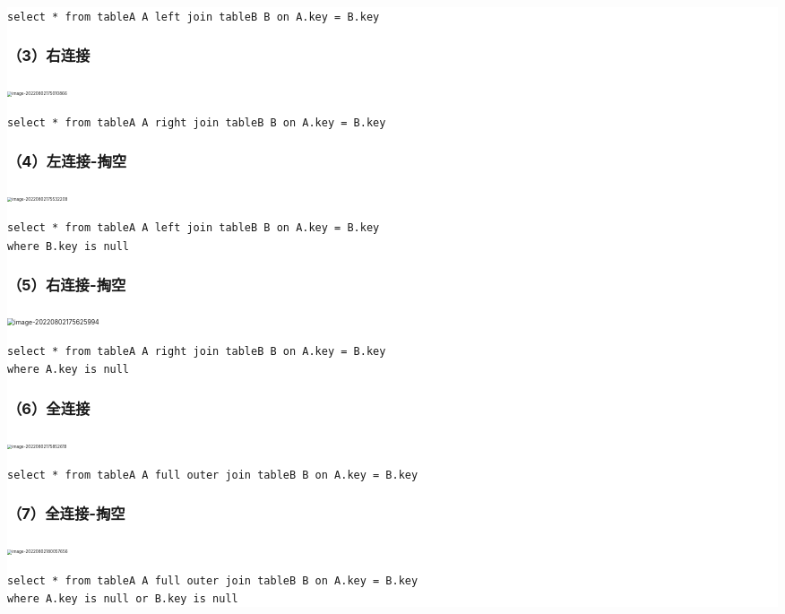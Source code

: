 
```mysql
select * from tableA A left join tableB B on A.key = B.key
```



### （3）右连接

<img src="https://yerenping.oss-cn-beijing.aliyuncs.com/img/20220802175010.png" alt="image-20220802175010866" style="zoom:33%;" /> 



```mysql
select * from tableA A right join tableB B on A.key = B.key
```



### （4）左连接-掏空

<img src="https://yerenping.oss-cn-beijing.aliyuncs.com/img/20220802175532.png" alt="image-20220802175532209" style="zoom:33%;" /> 



```mysql
select * from tableA A left join tableB B on A.key = B.key
where B.key is null
```



### （5）右连接-掏空

<img src="https://yerenping.oss-cn-beijing.aliyuncs.com/img/20220802175626.png" alt="image-20220802175625994" style="zoom:50%;" /> 



```mysql
select * from tableA A right join tableB B on A.key = B.key
where A.key is null
```

### （6）全连接



<img src="https://yerenping.oss-cn-beijing.aliyuncs.com/img/20220802175852.png" alt="image-20220802175852619" style="zoom:33%;" /> 



```mysql
select * from tableA A full outer join tableB B on A.key = B.key
```



### （7）全连接-掏空

<img src="https://yerenping.oss-cn-beijing.aliyuncs.com/img/20220802180057.png" alt="image-20220802180057656" style="zoom:33%;" /> 

```mysql
select * from tableA A full outer join tableB B on A.key = B.key
where A.key is null or B.key is null 
```
